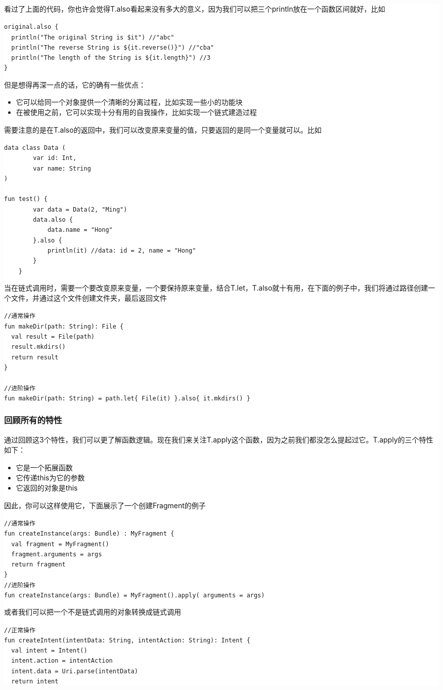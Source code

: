 看过了上面的代码，你也许会觉得T.also看起来没有多大的意义，因为我们可以把三个println放在一个函数区间就好，比如
```
original.also {
  println("The original String is $it") //"abc"
  println("The reverse String is ${it.reverse()}") //"cba"
  println("The length of the String is ${it.length}") //3
}
```
但是想得再深一点的话，它的确有一些优点：
- 它可以给同一个对象提供一个清晰的分离过程，比如实现一些小的功能块
- 在被使用之前，它可以实现十分有用的自我操作，比如实现一个链式建造过程

需要注意的是在T.also的返回中，我们可以改变原来变量的值，只要返回的是同一个变量就可以。比如
```
data class Data (
        var id: Int,
        var name: String
)

fun test() {
        var data = Data(2, "Ming")
        data.also {
            data.name = "Hong"
        }.also {
            println(it) //data: id = 2, name = "Hong"
        }
    }
```
当在链式调用时，需要一个要改变原来变量，一个要保持原来变量，结合T.let，T.also就十有用，在下面的例子中，我们将通过路径创建一个文件，并通过这个文件创建文件夹，最后返回文件
```
//通常操作
fun makeDir(path: String): File {
  val result = File(path)
  result.mkdirs()
  return result
}

//进阶操作
fun makeDir(path: String) = path.let{ File(it) }.also{ it.mkdirs() }
```

### 回顾所有的特性
通过回顾这3个特性，我们可以更了解函数逻辑。现在我们来关注T.apply这个函数，因为之前我们都没怎么提起过它。T.apply的三个特性如下：
- 它是一个拓展函数
- 它传递this为它的参数
- 它返回的对象是this

因此，你可以这样使用它，下面展示了一个创建Fragment的例子
```
//通常操作
fun createInstance(args: Bundle) : MyFragment {
  val fragment = MyFragment()
  fragment.arguments = args
  return fragment
}
//进阶操作
fun createInstance(args: Bundle) = MyFragment().apply( arguments = args)
```
或者我们可以把一个不是链式调用的对象转换成链式调用
```
//正常操作
fun createIntent(intentData: String, intentAction: String): Intent {
  val intent = Intent()
  intent.action = intentAction
  intent.data = Uri.parse(intentData)
  return intent
```